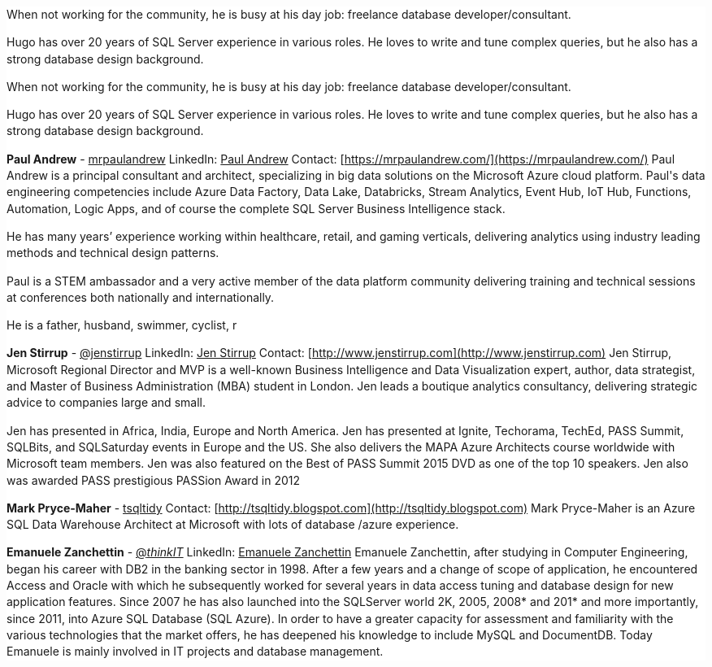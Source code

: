When not working for the community, he is busy at his day job: freelance database developer/consultant.

Hugo has over 20 years of SQL Server experience in various roles. He loves to write and tune complex queries, but he also has a strong database design background.

When not working for the community, he is busy at his day job: freelance database developer/consultant.

Hugo has over 20 years of SQL Server experience in various roles. He loves to write and tune complex queries, but he also has a strong database design background.
 
**Paul Andrew**  - [mrpaulandrew](https://www.twitter.com/mrpaulandrew)
LinkedIn: [Paul Andrew](https://www.linkedin.com/in/mrpaulandrew)
Contact: [https://mrpaulandrew.com/](https://mrpaulandrew.com/)
Paul Andrew is a principal consultant and architect, specializing in big data solutions on the Microsoft Azure cloud platform.
Paul's data engineering competencies include Azure Data Factory, Data Lake, Databricks, Stream Analytics, Event Hub, IoT Hub, Functions, Automation, Logic Apps, and of course the complete SQL Server Business Intelligence stack. 

He has many years’ experience working within healthcare, retail, and gaming verticals, delivering analytics using industry leading methods and technical design patterns.

Paul is a STEM ambassador and a very active member of the data platform community delivering training and technical sessions at conferences both nationally and internationally.

He is a father, husband, swimmer, cyclist, r
 
**Jen Stirrup**  - [@jenstirrup](https://www.twitter.com/@jenstirrup)
LinkedIn: [Jen Stirrup](http://uk.linkedin.com/in/jenstirrup/)
Contact: [http://www.jenstirrup.com](http://www.jenstirrup.com)
Jen Stirrup, Microsoft Regional Director and MVP is a well-known Business Intelligence and Data Visualization expert, author, data strategist, and Master of Business Administration (MBA) student in London. Jen leads a boutique analytics consultancy, delivering strategic advice to companies large and small.

Jen has presented in Africa, India, Europe and North America. Jen has presented at Ignite, Techorama, TechEd, PASS Summit, SQLBits, and SQLSaturday events in Europe and the US. She also delivers the MAPA Azure Architects course worldwide with Microsoft team members. Jen was also featured on the Best of PASS Summit 2015 DVD as one of the top 10 speakers. Jen also was awarded PASS prestigious PASSion Award in 2012
 
**Mark Pryce-Maher**  - [tsqltidy](https://www.twitter.com/tsqltidy)
Contact: [http://tsqltidy.blogspot.com](http://tsqltidy.blogspot.com)
Mark Pryce-Maher is an Azure SQL Data Warehouse Architect at Microsoft with lots of database /azure experience.
 
**Emanuele Zanchettin**  - [@_thinkIT_](https://www.twitter.com/@_thinkIT_)
LinkedIn: [Emanuele Zanchettin](http://it.linkedin.com/pub/emanuele-zanchettin/18/921/34/)
Emanuele Zanchettin, after studying in Computer Engineering, began his career with DB2 in the banking sector in 1998. After a few years and a change of scope of application, he encountered Access and Oracle with which he subsequently worked for several years in data access tuning and database design for new application features. Since 2007 he has also launched into the SQLServer world 2K, 2005, 2008* and 201* and more importantly, since 2011, into Azure SQL Database (SQL Azure). In order to have a greater capacity for assessment and familiarity with the various technologies that the market offers, he has deepened his knowledge to include MySQL and DocumentDB. Today Emanuele is mainly involved in IT projects and database management.
 